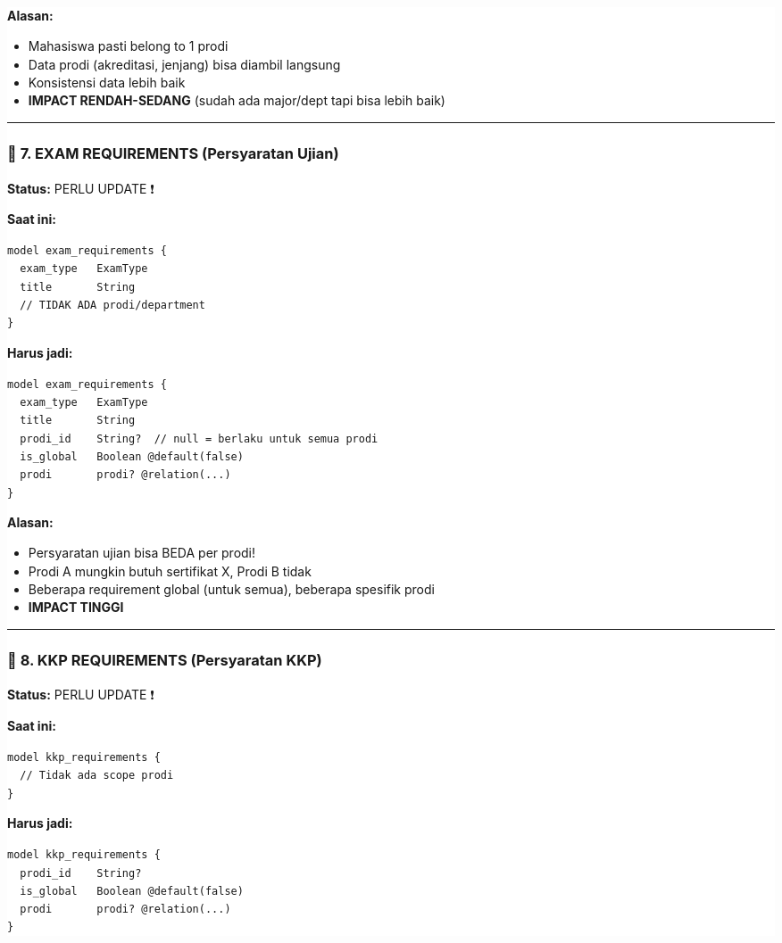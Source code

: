**Alasan:**
- Mahasiswa pasti belong to 1 prodi
- Data prodi (akreditasi, jenjang) bisa diambil langsung
- Konsistensi data lebih baik
- **IMPACT RENDAH-SEDANG** (sudah ada major/dept tapi bisa lebih baik)

---

### 🔴 **7. EXAM REQUIREMENTS (Persyaratan Ujian)**
**Status:** PERLU UPDATE ❗

**Saat ini:**
```prisma
model exam_requirements {
  exam_type   ExamType
  title       String
  // TIDAK ADA prodi/department
}
```

**Harus jadi:**
```prisma
model exam_requirements {
  exam_type   ExamType
  title       String
  prodi_id    String?  // null = berlaku untuk semua prodi
  is_global   Boolean @default(false)
  prodi       prodi? @relation(...)
}
```

**Alasan:**
- Persyaratan ujian bisa BEDA per prodi!
- Prodi A mungkin butuh sertifikat X, Prodi B tidak
- Beberapa requirement global (untuk semua), beberapa spesifik prodi
- **IMPACT TINGGI**

---

### 🔴 **8. KKP REQUIREMENTS (Persyaratan KKP)**
**Status:** PERLU UPDATE ❗

**Saat ini:**
```prisma
model kkp_requirements {
  // Tidak ada scope prodi
}
```

**Harus jadi:**
```prisma
model kkp_requirements {
  prodi_id    String?
  is_global   Boolean @default(false)
  prodi       prodi? @relation(...)
}
```
